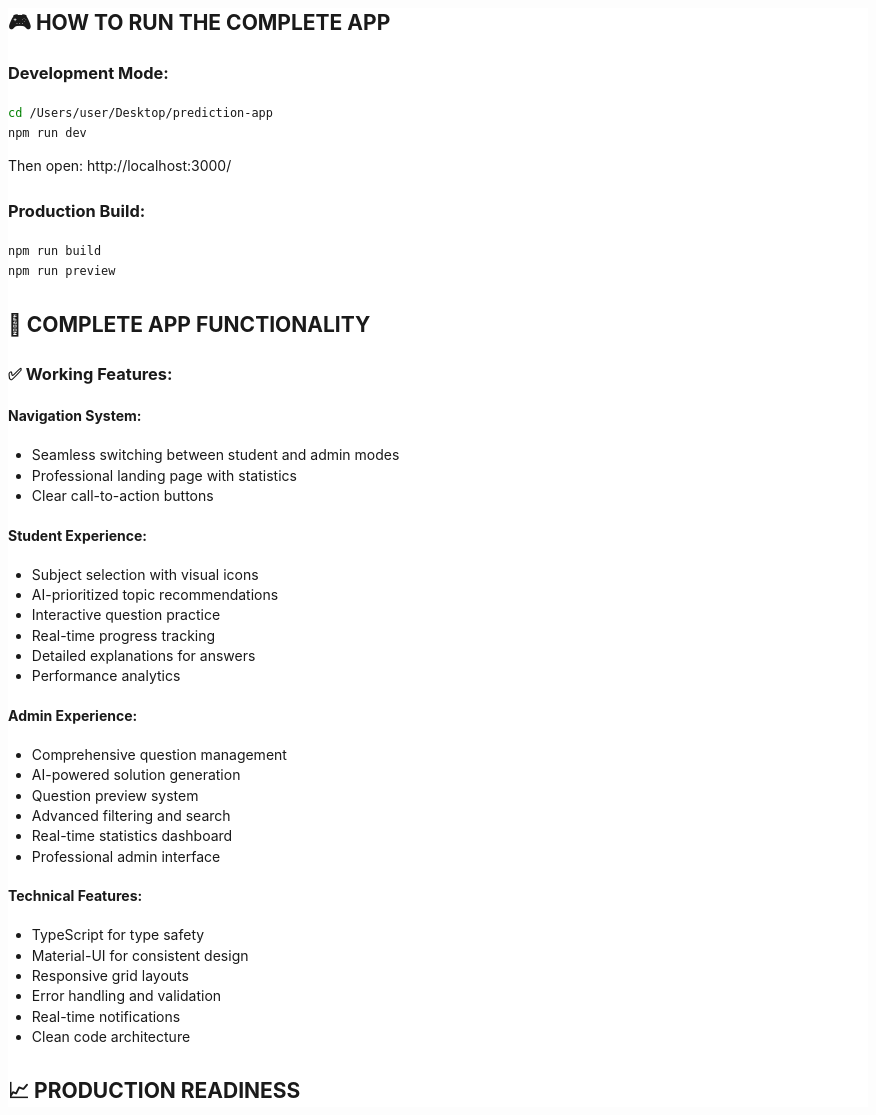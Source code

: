 ## 🎮 **HOW TO RUN THE COMPLETE APP**

### **Development Mode:**
```bash
cd /Users/user/Desktop/prediction-app
npm run dev
```
Then open: http://localhost:3000/

### **Production Build:**
```bash
npm run build
npm run preview
```

## 🎯 **COMPLETE APP FUNCTIONALITY**

### **✅ Working Features:**

#### **Navigation System:**
- Seamless switching between student and admin modes
- Professional landing page with statistics
- Clear call-to-action buttons

#### **Student Experience:**
- Subject selection with visual icons
- AI-prioritized topic recommendations
- Interactive question practice
- Real-time progress tracking
- Detailed explanations for answers
- Performance analytics

#### **Admin Experience:**
- Comprehensive question management
- AI-powered solution generation
- Question preview system
- Advanced filtering and search
- Real-time statistics dashboard
- Professional admin interface

#### **Technical Features:**
- TypeScript for type safety
- Material-UI for consistent design
- Responsive grid layouts
- Error handling and validation
- Real-time notifications
- Clean code architecture

## 📈 **PRODUCTION READINESS**
